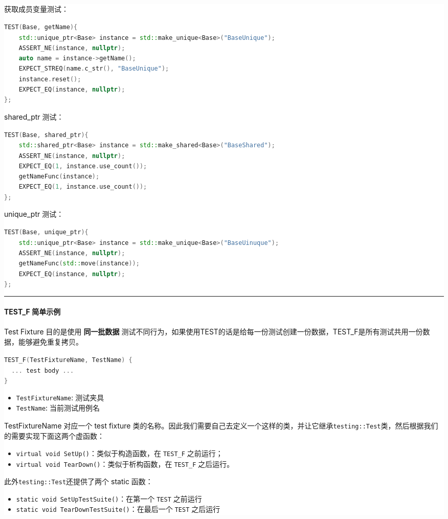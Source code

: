 获取成员变量测试：
```cpp
TEST(Base, getName){
    std::unique_ptr<Base> instance = std::make_unique<Base>("BaseUnique");
    ASSERT_NE(instance, nullptr);
    auto name = instance->getName();
    EXPECT_STREQ(name.c_str(), "BaseUnique");
    instance.reset();
    EXPECT_EQ(instance, nullptr);
};
```

shared_ptr 测试：
```cpp
TEST(Base, shared_ptr){
    std::shared_ptr<Base> instance = std::make_shared<Base>("BaseShared");
    ASSERT_NE(instance, nullptr);
    EXPECT_EQ(1, instance.use_count());
    getNameFunc(instance);
    EXPECT_EQ(1, instance.use_count());
};
```

unique_ptr 测试：
```cpp
TEST(Base, unique_ptr){
    std::unique_ptr<Base> instance = std::make_unique<Base>("BaseUinuque");
    ASSERT_NE(instance, nullptr);
    getNameFunc(std::move(instance));
    EXPECT_EQ(instance, nullptr);
};
```

---
#### TEST_F 简单示例

Test Fixture 目的是使用 **同一批数据** 测试不同行为，如果使用TEST的话是给每一份测试创建一份数据，TEST_F是所有测试共用一份数据，能够避免重复拷贝。

```cpp
TEST_F(TestFixtureName, TestName) {
  ... test body ...
}
```

* `TestFixtureName`: 测试夹具
* `TestName`: 当前测试用例名

TestFixtureName 对应一个 test fixture 类的名称。因此我们需要自己去定义一个这样的类，并让它继承`testing::Test`类，然后根据我们的需要实现下面这两个虚函数：

- `virtual void SetUp()`：类似于构造函数，在 `TEST_F` 之前运行；
- `virtual void TearDown()`：类似于析构函数，在 `TEST_F` 之后运行。

此外`testing::Test`还提供了两个 static 函数：

- `static void SetUpTestSuite()`：在第一个 `TEST` 之前运行
- `static void TearDownTestSuite()`：在最后一个 `TEST` 之后运行
